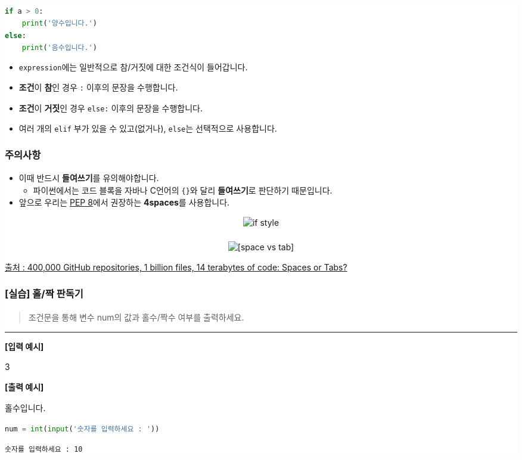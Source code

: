```python
if a > 0:
    print('양수입니다.')
else:
    print('음수입니다.')
```
* `expression`에는 일반적으로 참/거짓에 대한 조건식이 들어갑니다.

* **조건**이 **참**인 경우 `:` 이후의 문장을 수행합니다.

* **조건**이 **거짓**인 경우 `else:` 이후의 문장을 수행합니다.

* 여러 개의 `elif` 부가 있을 수 있고(없거나), `else`는 선택적으로 사용합니다.

### 주의사항
* 이때 반드시 **들여쓰기**를 유의해야합니다. 
    - 파이썬에서는 코드 블록을 자바나 C언어의 `{}`와 달리 **들여쓰기**로 판단하기 때문입니다.
* 앞으로 우리는 [PEP 8](https://www.python.org/dev/peps/pep-0008/#indentation)에서 권장하는 **4spaces**를 사용합니다.


<center>
    <img src="https://user-images.githubusercontent.com/18046097/61180564-3a2c7800-a653-11e9-9fba-d60d2688ed3a.png", alt="if style"/>
</center>

<br>

<center>
    <img src="https://user-images.githubusercontent.com/18046097/61180566-3ac50e80-a653-11e9-81a6-2f195eeb0a65.png", alt="[space vs tab]"/>
</center>    




[출처 : 400,000 GitHub repositories, 1 billion files, 14 terabytes of code: Spaces or Tabs?](https://medium.com/@hoffa/400-000-github-repositories-1-billion-files-14-terabytes-of-code-spaces-or-tabs-7cfe0b5dd7fd)


### [실습] 홀/짝 판독기


> 조건문을 통해 변수 num의 값과 홀수/짝수 여부를 출력하세요.

---

**[입력 예시]**

3

**[출력 예시]**

홀수입니다.


```python
num = int(input('숫자를 입력하세요 : '))
```

    숫자를 입력하세요 : 10
    